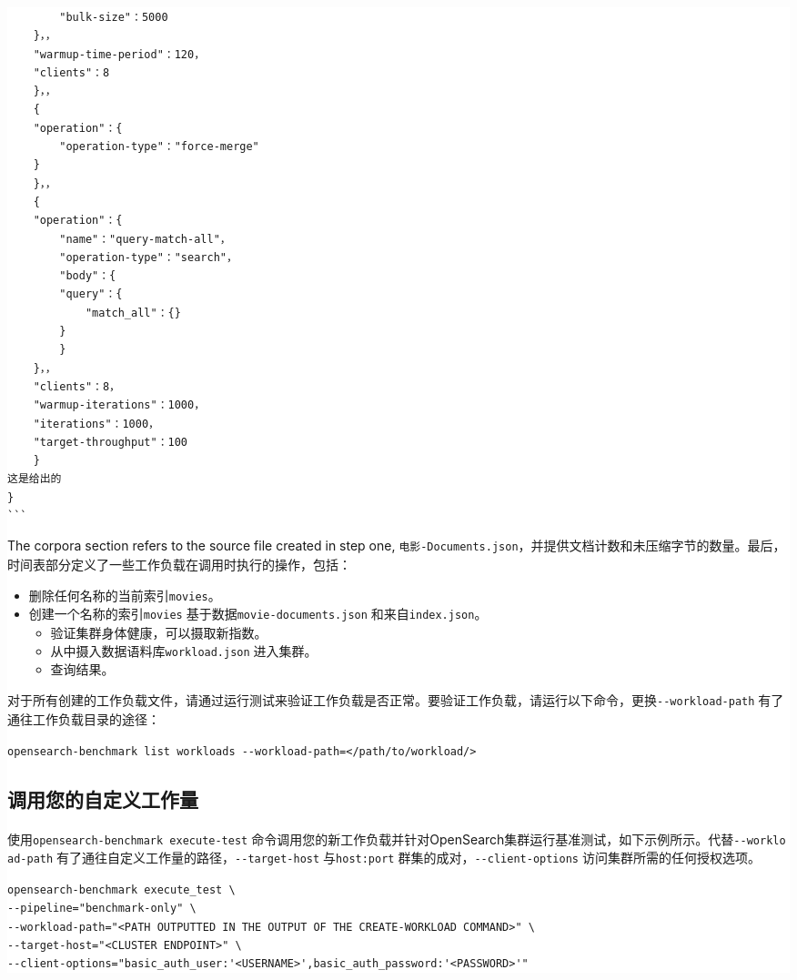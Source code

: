             "bulk-size"：5000
        }，，
        "warmup-time-period"：120，
        "clients"：8
        }，，
        {
        "operation"：{
            "operation-type"："force-merge"
        }
        }，，
        {
        "operation"：{
            "name"："query-match-all"，
            "operation-type"："search"，
            "body"：{
            "query"：{
                "match_all"：{}
            }
            }
        }，，
        "clients"：8，
        "warmup-iterations"：1000，
        "iterations"：1000，
        "target-throughput"：100
        }
    这是给出的
    }
    ```

The corpora section refers to the source file created in step one, `电影-Documents.json`，并提供文档计数和未压缩字节的数量。最后，时间表部分定义了一些工作负载在调用时执行的操作，包括：

- 删除任何名称的当前索引`movies`。
- 创建一个名称的索引`movies` 基于数据`movie-documents.json` 和来自`index.json`。
   - 验证集群身体健康，可以摄取新指数。
   - 从中摄入数据语料库`workload.json` 进入集群。
   - 查询结果。



对于所有创建的工作负载文件，请通过运行测试来验证工作负载是否正常。要验证工作负载，请运行以下命令，更换`--workload-path` 有了通往工作负载目录的途径：

```
opensearch-benchmark list workloads --workload-path=</path/to/workload/>
```

## 调用您的自定义工作量

使用`opensearch-benchmark execute-test` 命令调用您的新工作负载并针对OpenSearch集群运行基准测试，如下示例所示。代替`--workload-path` 有了通往自定义工作量的路径，`--target-host` 与`host:port` 群集的成对，`--client-options` 访问集群所需的任何授权选项。

```
opensearch-benchmark execute_test \
--pipeline="benchmark-only" \
--workload-path="<PATH OUTPUTTED IN THE OUTPUT OF THE CREATE-WORKLOAD COMMAND>" \
--target-host="<CLUSTER ENDPOINT>" \
--client-options="basic_auth_user:'<USERNAME>',basic_auth_password:'<PASSWORD>'"
```
